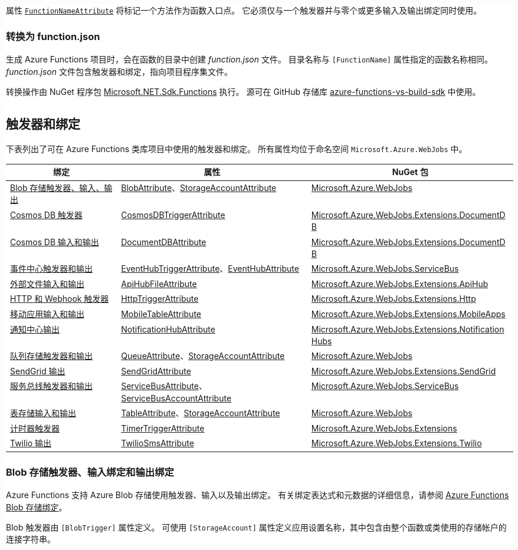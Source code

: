 属性 [ `FunctionNameAttribute`](https://github.com/Azure/azure-webjobs-sdk/blob/master/src/Microsoft.Azure.WebJobs/FunctionNameAttribute.cs) 将标记一个方法作为函数入口点。 它必须仅与一个触发器并与零个或更多输入及输出绑定同时使用。

### <a name="conversion-to-functionjson"></a>转换为 function.json

生成 Azure Functions 项目时，会在函数的目录中创建 *function.json* 文件。 目录名称与 `[FunctionName]` 属性指定的函数名称相同。 *function.json* 文件包含触发器和绑定，指向项目程序集文件。

转换操作由 NuGet 程序包 [Microsoft\.NET\.Sdk\.Functions](http://www.nuget.org/packages/Microsoft.NET.Sdk.Functions) 执行。 源可在 GitHub 存储库 [azure\-functions\-vs\-build\-sdk](https://github.com/Azure/azure-functions-vs-build-sdk) 中使用。

## <a name="triggers-and-bindings"></a>触发器和绑定 

下表列出了可在 Azure Functions 类库项目中使用的触发器和绑定。 所有属性均位于命名空间 `Microsoft.Azure.WebJobs` 中。

| 绑定 | 属性 | NuGet 包 |
|------   | ------    | ------        |
| [Blob 存储触发器、输入、输出](#blob-storage) | [BlobAttribute]、[StorageAccountAttribute] | [Microsoft.Azure.WebJobs] | [Blob 存储] |
| [Cosmos DB 触发器](#cosmos-db) | [CosmosDBTriggerAttribute] | [Microsoft.Azure.WebJobs.Extensions.DocumentDB] | 
| [Cosmos DB 输入和输出](#cosmos-db) | [DocumentDBAttribute] | [Microsoft.Azure.WebJobs.Extensions.DocumentDB] |
| [事件中心触发器和输出](#event-hub) | [EventHubTriggerAttribute]、[EventHubAttribute] | [Microsoft.Azure.WebJobs.ServiceBus] |
| [外部文件输入和输出](#api-hub) | [ApiHubFileAttribute] | [Microsoft.Azure.WebJobs.Extensions.ApiHub] |
| [HTTP 和 Webhook 触发器](#http) | [HttpTriggerAttribute] | [Microsoft.Azure.WebJobs.Extensions.Http] |
| [移动应用输入和输出](#mobile-apps) | [MobileTableAttribute] | [Microsoft.Azure.WebJobs.Extensions.MobileApps] | 
| [通知中心输出](#nh) | [NotificationHubAttribute] | [Microsoft.Azure.WebJobs.Extensions.NotificationHubs] | 
| [队列存储触发器和输出](#queue) | [QueueAttribute]、[StorageAccountAttribute] | [Microsoft.Azure.WebJobs] | 
| [SendGrid 输出](#sendgrid) | [SendGridAttribute] | [Microsoft.Azure.WebJobs.Extensions.SendGrid] | 
| [服务总线触发器和输出](#service-bus) | [ServiceBusAttribute]、[ServiceBusAccountAttribute] | [Microsoft.Azure.WebJobs.ServiceBus]
| [表存储输入和输出](#table) | [TableAttribute]、[StorageAccountAttribute] | [Microsoft.Azure.WebJobs] | 
| [计时器触发器](#timer) | [TimerTriggerAttribute] | [Microsoft.Azure.WebJobs.Extensions] | 
| [Twilio 输出](#twilio) | [TwilioSmsAttribute] | [Microsoft.Azure.WebJobs.Extensions.Twilio] | 

<a name="blob-storage"></a>

### <a name="blob-storage-trigger-input-bindings-and-output-bindings"></a>Blob 存储触发器、输入绑定和输出绑定

Azure Functions 支持 Azure Blob 存储使用触发器、输入以及输出绑定。 有关绑定表达式和元数据的详细信息，请参阅 [Azure Functions Blob 存储绑定](functions-bindings-storage-blob.md)。

Blob 触发器由 `[BlobTrigger]` 属性定义。 可使用 `[StorageAccount]` 属性定义应用设置名称，其中包含由整个函数或类使用的存储帐户的连接字符串。


[Microsoft.Azure.WebJobs]: http://www.nuget.org/packages/Microsoft.Azure.WebJobs/2.1.0-beta1
[Microsoft.Azure.WebJobs.Extensions.DocumentDB]: http://www.nuget.org/packages/Microsoft.Azure.WebJobs.Extensions.DocumentDB/1.1.0-beta4
[Microsoft.Azure.WebJobs.ServiceBus]: http://www.nuget.org/packages/Microsoft.Azure.WebJobs.ServiceBus/2.1.0-beta1
[Microsoft.Azure.WebJobs.Extensions.MobileApps]: http://www.nuget.org/packages/Microsoft.Azure.WebJobs.Extensions.MobileApps/1.1.0-beta1
[Microsoft.Azure.WebJobs.Extensions.NotificationHubs]: http://www.nuget.org/packages/Microsoft.Azure.WebJobs.Extensions.NotificationHubs/1.1.0-beta1
[Microsoft.Azure.WebJobs.ServiceBus]: http://www.nuget.org/packages/Microsoft.Azure.WebJobs.ServiceBus/2.1.0-beta1
[Microsoft.Azure.WebJobs.Extensions.SendGrid]: http://www.nuget.org/packages/Microsoft.Azure.WebJobs.Extensions.SendGrid/2.1.0-beta1
[Microsoft.Azure.WebJobs.Extensions.Http]: http://www.nuget.org/packages/Microsoft.Azure.WebJobs.Extensions.Http/1.0.0-beta1
[Microsoft.Azure.WebJobs.Extensions.BotFramework]: http://www.nuget.org/packages/Microsoft.Azure.WebJobs.Extensions.BotFramework/1.0.15-beta
[Microsoft.Azure.WebJobs.Extensions.ApiHub]: http://www.nuget.org/packages/Microsoft.Azure.WebJobs.Extensions.ApiHub/1.0.0-beta4
[Microsoft.Azure.WebJobs.Extensions.Twilio]: http://www.nuget.org/packages/Microsoft.Azure.WebJobs.Extensions.Twilio/1.1.0-beta1
[Microsoft.Azure.WebJobs.Extensions]: http://www.nuget.org/packages/Microsoft.Azure.WebJobs.Extensions/2.1.0-beta1
[DocumentDBAttribute]: https://github.com/Azure/azure-webjobs-sdk-extensions/blob/master/src/WebJobs.Extensions.DocumentDB/DocumentDBAttribute.cs
[CosmosDBTriggerAttribute]: https://github.com/Azure/azure-webjobs-sdk-extensions/blob/master/src/WebJobs.Extensions.DocumentDB/Trigger/CosmosDBTriggerAttribute.cs
[EventHubAttribute]: https://github.com/Azure/azure-webjobs-sdk/blob/master/src/Microsoft.Azure.WebJobs.ServiceBus/EventHubs/EventHubAttribute.cs
[EventHubTriggerAttribute]: https://github.com/Azure/azure-webjobs-sdk/blob/master/src/Microsoft.Azure.WebJobs.ServiceBus/EventHubs/EventHubTriggerAttribute.cs
[MobileTableAttribute]: https://github.com/Azure/azure-webjobs-sdk-extensions/blob/master/src/WebJobs.Extensions.MobileApps/MobileTableAttribute.cs
[NotificationHubAttribute]: https://github.com/Azure/azure-webjobs-sdk-extensions/blob/master/src/WebJobs.Extensions.NotificationHubs/NotificationHubAttribute.cs 
[ServiceBusAttribute]: https://github.com/Azure/azure-webjobs-sdk/blob/master/src/Microsoft.Azure.WebJobs.ServiceBus/ServiceBusAttribute.cs
[ServiceBusAccountAttribute]: https://github.com/Azure/azure-webjobs-sdk/blob/master/src/Microsoft.Azure.WebJobs.ServiceBus/ServiceBusAccountAttribute.cs
[QueueAttribute]: https://github.com/Azure/azure-webjobs-sdk/blob/master/src/Microsoft.Azure.WebJobs/QueueAttribute.cs
[StorageAccountAttribute]: https://github.com/Azure/azure-webjobs-sdk/blob/master/src/Microsoft.Azure.WebJobs/StorageAccountAttribute.cs
[BlobAttribute]: https://github.com/Azure/azure-webjobs-sdk/blob/master/src/Microsoft.Azure.WebJobs/BlobAttribute.cs
[TableAttribute]: https://github.com/Azure/azure-webjobs-sdk/blob/master/src/Microsoft.Azure.WebJobs/TableAttribute.cs
[TwilioSmsAttribute]: https://github.com/Azure/azure-webjobs-sdk-extensions/blob/master/src/WebJobs.Extensions.Twilio/TwilioSMSAttribute.cs
[SendGridAttribute]: https://github.com/Azure/azure-webjobs-sdk-extensions/blob/master/src/WebJobs.Extensions.SendGrid/SendGridAttribute.cs
[HttpTriggerAttribute]: https://github.com/Azure/azure-webjobs-sdk-extensions/blob/dev/src/WebJobs.Extensions.Http/HttpTriggerAttribute.cs
[ApiHubFileAttribute]: https://github.com/Azure/azure-webjobs-sdk-extensions/blob/master/src/WebJobs.Extensions.ApiHub/ApiHubFileAttribute.cs
[TimerTriggerAttribute]: https://github.com/Azure/azure-webjobs-sdk-extensions/blob/master/src/WebJobs.Extensions/Extensions/Timers/TimerTriggerAttribute.cs